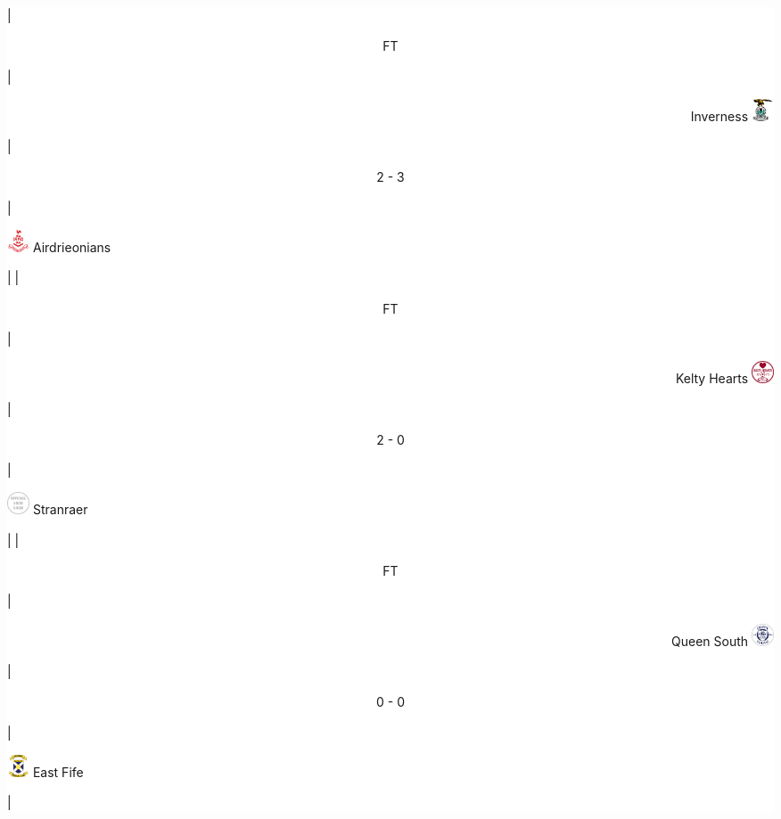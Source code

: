 | <p align="center">FT</p> | <p align="right">Inverness <img src="/static/logos/Inverness Caledonian Thistle FC.png" height="25px"></p> | <p align="center">2 - 3</p> | <p align="left"><img src="/static/logos/Airdrieonians FC.png" height="25px"> Airdrieonians</p> |
| <p align="center">FT</p> | <p align="right">Kelty Hearts <img src="/static/logos/Kelty Hearts FC.png" height="25px"></p> | <p align="center">2 - 0</p> | <p align="left"><img src="/static/logos/Stranraer FC.png" height="25px"> Stranraer</p> |
| <p align="center">FT</p> | <p align="right">Queen South <img src="/static/logos/Queen of the South FC.png" height="25px"></p> | <p align="center">0 - 0</p> | <p align="left"><img src="/static/logos/East Fife FC.png" height="25px"> East Fife</p> |